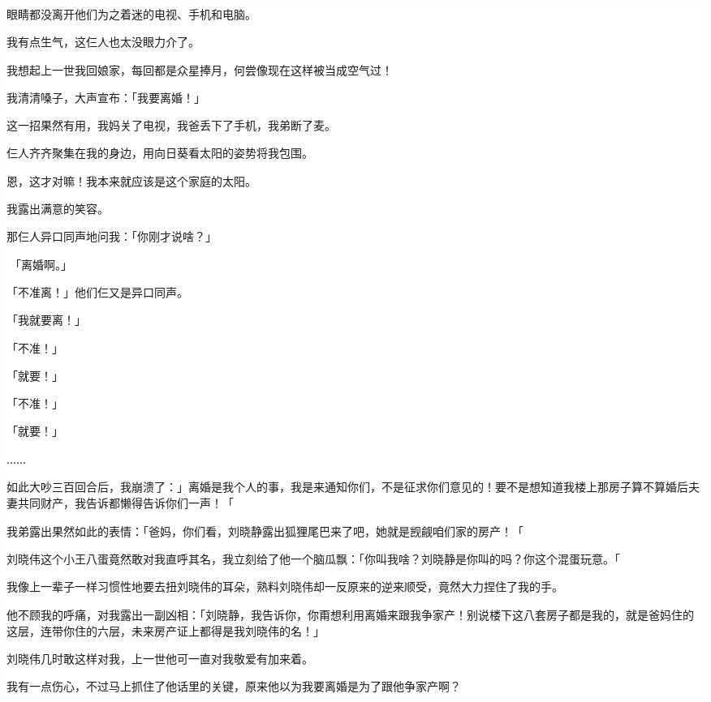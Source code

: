 
眼睛都没离开他们为之着迷的电视、手机和电脑。


我有点生气，这仨人也太没眼力介了。


我想起上一世我回娘家，每回都是众星捧月，何尝像现在这样被当成空气过！


我清清嗓子，大声宣布：「我要离婚！」


这一招果然有用，我妈关了电视，我爸丢下了手机，我弟断了麦。


仨人齐齐聚集在我的身边，用向日葵看太阳的姿势将我包围。


恩，这才对嘛！我本来就应该是这个家庭的太阳。


我露出满意的笑容。


那仨人异口同声地问我：「你刚才说啥？」


 「离婚啊。」


「不准离！」他们仨又是异口同声。


「我就要离！」


「不准！」


「就要！」


「不准！」


「就要！」


……


如此大吵三百回合后，我崩溃了：」离婚是我个人的事，我是来通知你们，不是征求你们意见的！要不是想知道我楼上那房子算不算婚后夫妻共同财产，我告诉都懒得告诉你们一声！「


我弟露出果然如此的表情：「爸妈，你们看，刘晓静露出狐狸尾巴来了吧，她就是觊觎咱们家的房产！「


刘晓伟这个小王八蛋竟然敢对我直呼其名，我立刻给了他一个脑瓜飘：「你叫我啥？刘晓静是你叫的吗？你这个混蛋玩意。「


我像上一辈子一样习惯性地要去扭刘晓伟的耳朵，熟料刘晓伟却一反原来的逆来顺受，竟然大力捏住了我的手。


他不顾我的呼痛，对我露出一副凶相：「刘晓静，我告诉你，你甭想利用离婚来跟我争家产！别说楼下这八套房子都是我的，就是爸妈住的这层，连带你住的六层，未来房产证上都得是我刘晓伟的名！」


刘晓伟几时敢这样对我，上一世他可一直对我敬爱有加来着。


我有一点伤心，不过马上抓住了他话里的关键，原来他以为我要离婚是为了跟他争家产啊？

